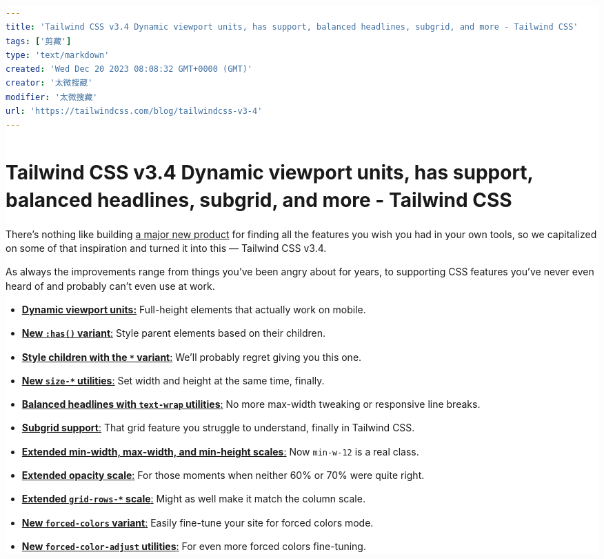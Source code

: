 ```yaml
---
title: 'Tailwind CSS v3.4 Dynamic viewport units, has support, balanced headlines, subgrid, and more - Tailwind CSS'
tags: ['剪藏']
type: 'text/markdown'
created: 'Wed Dec 20 2023 08:08:32 GMT+0000 (GMT)'
creator: '太微搜藏'
modifier: '太微搜藏'
url: 'https://tailwindcss.com/blog/tailwindcss-v3-4'
---
```


# Tailwind CSS v3.4 Dynamic viewport units, has support, balanced headlines, subgrid, and more - Tailwind CSS

There’s nothing like building [a major new product](https://twitter.com/steveschoger/status/1732143245696639167) for finding all the features you wish you had in your own tools, so we capitalized on some of that inspiration and turned it into this — Tailwind CSS v3.4.

As always the improvements range from things you’ve been angry about for years, to supporting CSS features you’ve never even heard of and probably can’t even use at work.

* [**Dynamic viewport units:**](https://tailwindcss.com/blog/tailwindcss-v3-4#dynamic-viewport-units) Full-height elements that actually work on mobile.

* [**New `:has()` variant**:](https://tailwindcss.com/blog/tailwindcss-v3-4#new-has-variant) Style parent elements based on their children.

* [**Style children with the `*` variant**:](https://tailwindcss.com/blog/tailwindcss-v3-4#style-children-with-the-variant) We’ll probably regret giving you this one.

* [**New `size-*` utilities**:](https://tailwindcss.com/blog/tailwindcss-v3-4#new-size-utilities) Set width and height at the same time, finally.

* [**Balanced headlines with `text-wrap` utilities**:](https://tailwindcss.com/blog/tailwindcss-v3-4#balanced-headlines-with-text-wrap-utilities) No more max-width tweaking or responsive line breaks.

* [**Subgrid support**:](https://tailwindcss.com/blog/tailwindcss-v3-4#subgrid-support) That grid feature you struggle to understand, finally in Tailwind CSS.

* [**Extended min-width, max-width, and min-height scales**:](https://tailwindcss.com/blog/tailwindcss-v3-4#extended-min-width-max-width-and-min-height-scales) Now `min-w-12` is a real class.

* [**Extended opacity scale**:](https://tailwindcss.com/blog/tailwindcss-v3-4#extended-opacity-scale) For those moments when neither 60% or 70% were quite right.

* [**Extended `grid-rows-*` scale**:](https://tailwindcss.com/blog/tailwindcss-v3-4#extended-grid-rows-scale) Might as well make it match the column scale.

* [**New `forced-colors` variant**:](https://tailwindcss.com/blog/tailwindcss-v3-4#new-forced-colors-variant) Easily fine-tune your site for forced colors mode.

* [**New `forced-color-adjust` utilities**:](https://tailwindcss.com/blog/tailwindcss-v3-4#new-forced-color-adjust-utilities) For even more forced colors fine-tuning.
